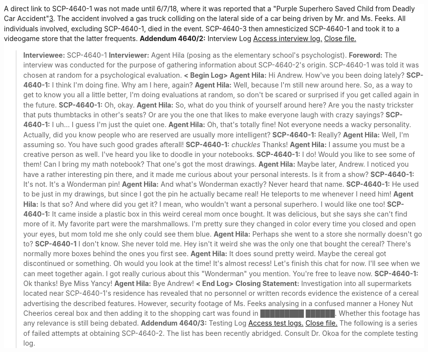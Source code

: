A direct link to SCP-4640-1 was not made until 6/7/18, where it was reported that a "Purple Superhero Saved Child from Deadly Car Accident"[3](javascript:;). The accident involved a gas truck colliding on the lateral side of a car being driven by Mr. and Ms. Feeks. All individuals involved, excluding SCP-4640-1, died in the event. SCP-4640-3 then amnesticized SCP-4640-1 and took it to a videogame store that the latter frequents.
**Addendum 4640/2:** Interview Log
[Access interview log.](javascript:;)
[Close file.](javascript:;)
> **Interviewee:** SCP-4640-1
> **Interviewer:** Agent Hila (posing as the elementary school's psychologist).
> **Foreword:** The interview was conducted for the purpose of gathering information about SCP-4640-2's origin. SCP-4640-1 was told it was chosen at random for a psychological evaluation.
> **< Begin Log>**
> **Agent Hila:** Hi Andrew. How've you been doing lately?
> **SCP-4640-1:** I think I'm doing fine. Why am I here, again?
> **Agent Hila:** Well, because I'm still new around here. So, as a way to get to know you all a little better, I'm doing evaluations at random, so don't be scared or surprised if you get called again in the future.
> **SCP-4640-1:** Oh, okay.
> **Agent Hila:** So, what do you think of yourself around here? Are you the nasty trickster that puts thumbtacks in other's seats? Or are you the one that likes to make everyone laugh with crazy sayings?
> **SCP-4640-1:** I uh… I guess I'm just the quiet one.
> **Agent Hila:** Oh, that's totally fine! Not everyone needs a wacky personality. Actually, did you know people who are reserved are usually more intelligent?
> **SCP-4640-1:** Really?
> **Agent Hila:** Well, I'm assuming so. You have such good grades afterall!
> **SCP-4640-1:** _chuckles_ Thanks!
> **Agent Hila:** I assume you must be a creative person as well. I've heard you like to doodle in your notebooks.
> **SCP-4640-1:** I do! Would you like to see some of them! Can I bring my math notebook? That one's got the most drawings.
> **Agent Hila:** Maybe later, Andrew. I noticed you have a rather interesting pin there, and it made me curious about your personal interests. Is it from a show?
> **SCP-4640-1:** It's not. It's a Wonderman pin!
> **Agent Hila:** And what's Wonderman exactly? Never heard that name.
> **SCP-4640-1:** He used to be just in my drawings, but since I got the pin he actually became real! He teleports to me whenever I need him!
> **Agent Hila:** Is that so? And where did you get it? I mean, who wouldn't want a personal superhero. I would like one too!
> **SCP-4640-1:** It came inside a plastic box in this weird cereal mom once bought. It was delicious, but she says she can't find more of it. My favorite part were the marshmallows. I'm pretty sure they changed in color every time you closed and open your eyes, but mom told me she only could see them blue.
> **Agent Hila:** Perhaps she went to a store she normally doesn't go to?
> **SCP-4640-1** I don't know. She never told me. Hey isn't it weird she was the only one that bought the cereal? There's normally more boxes behind the ones you first see.
> **Agent Hila:** It does sound pretty weird. Maybe the cereal got discontinued or something. Oh would you look at the time! It's almost recess! Let's finish this chat for now. I'll see when we can meet together again. I got really curious about this "Wonderman" you mention. You're free to leave now.
> **SCP-4640-1:** Ok thanks! Bye Miss Yancy!
> **Agent Hila:** Bye Andrew!
> **< End Log>**
> **Closing Statement:** Investigation into all supermarkets located near SCP-4640-1's residence has revealed that no personnel or written records evidence the existence of a cereal advertising the described features. However, security footage of Ms. Feeks analysing in a confused manner a Honey Nut Cheerios cereal box and then adding it to the shopping cart was found in █████████ ██████. Whether this footage has any relevance is still being debated.
**Addendum 4640/3:** Testing Log
[Access test logs.](javascript:;)
[Close file.](javascript:;)
The following is a series of failed attempts at obtaining SCP-4640-2. The list has been recently abridged. Consult Dr. Okoa for the complete testing log.